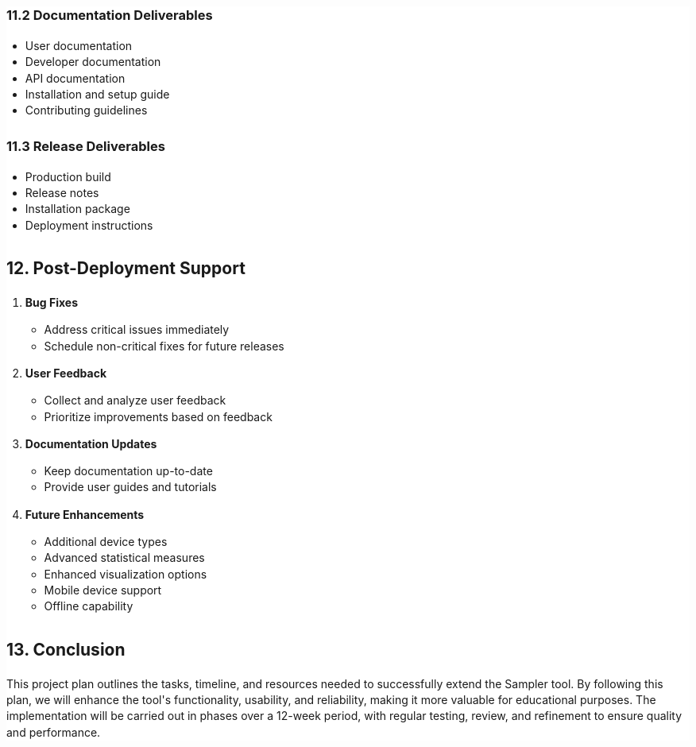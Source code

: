 ### 11.2 Documentation Deliverables
- User documentation
- Developer documentation
- API documentation
- Installation and setup guide
- Contributing guidelines

### 11.3 Release Deliverables
- Production build
- Release notes
- Installation package
- Deployment instructions

## 12. Post-Deployment Support

1. **Bug Fixes**
   - Address critical issues immediately
   - Schedule non-critical fixes for future releases

2. **User Feedback**
   - Collect and analyze user feedback
   - Prioritize improvements based on feedback

3. **Documentation Updates**
   - Keep documentation up-to-date
   - Provide user guides and tutorials

4. **Future Enhancements**
   - Additional device types
   - Advanced statistical measures
   - Enhanced visualization options
   - Mobile device support
   - Offline capability

## 13. Conclusion

This project plan outlines the tasks, timeline, and resources needed to successfully extend the Sampler tool. By following this plan, we will enhance the tool's functionality, usability, and reliability, making it more valuable for educational purposes. The implementation will be carried out in phases over a 12-week period, with regular testing, review, and refinement to ensure quality and performance. 